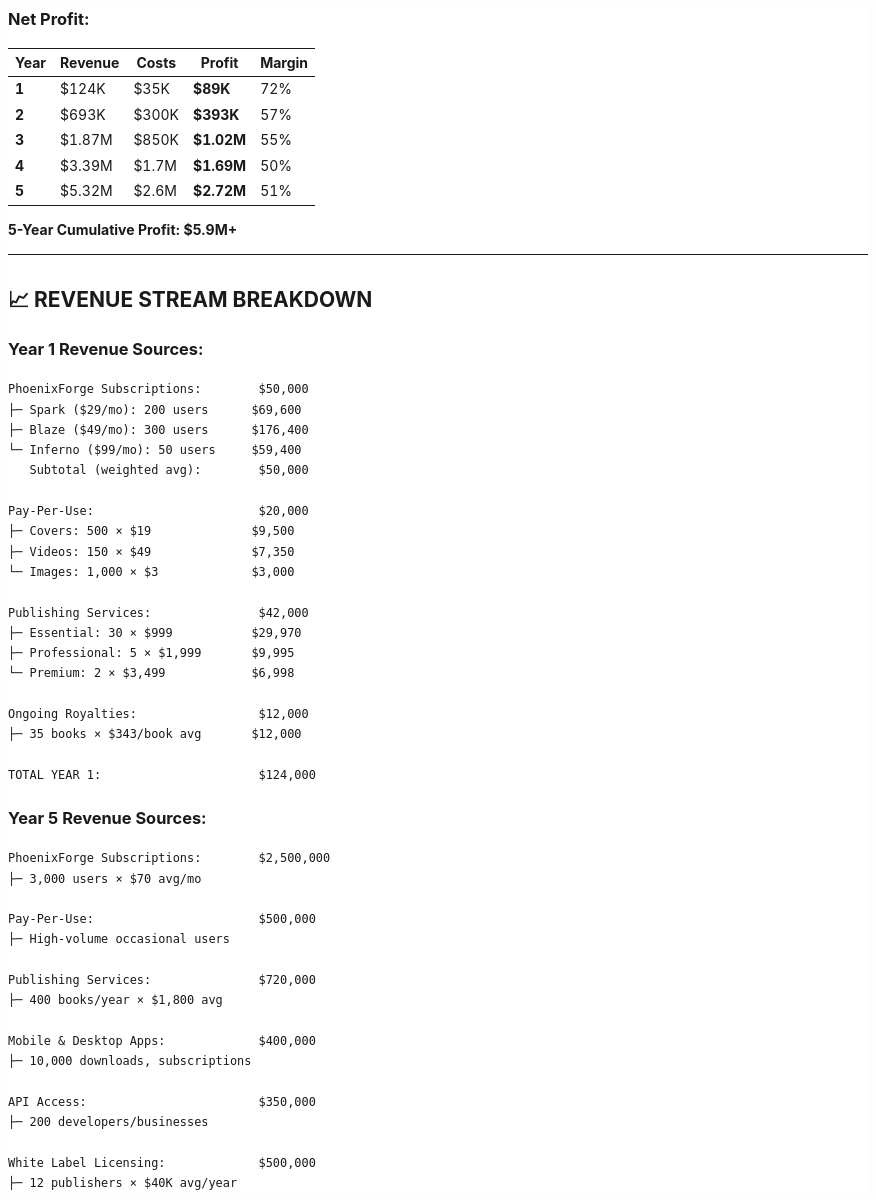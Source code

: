 ### **Net Profit:**

| Year | Revenue | Costs | **Profit** | Margin |
|------|---------|-------|-----------|--------|
| **1** | $124K | $35K | **$89K** | 72% |
| **2** | $693K | $300K | **$393K** | 57% |
| **3** | $1.87M | $850K | **$1.02M** | 55% |
| **4** | $3.39M | $1.7M | **$1.69M** | 50% |
| **5** | $5.32M | $2.6M | **$2.72M** | 51% |

**5-Year Cumulative Profit: $5.9M+**

---

## 📈 REVENUE STREAM BREAKDOWN

### **Year 1 Revenue Sources:**

```
PhoenixForge Subscriptions:        $50,000
├─ Spark ($29/mo): 200 users      $69,600
├─ Blaze ($49/mo): 300 users      $176,400
└─ Inferno ($99/mo): 50 users     $59,400
   Subtotal (weighted avg):        $50,000

Pay-Per-Use:                       $20,000
├─ Covers: 500 × $19              $9,500
├─ Videos: 150 × $49              $7,350
└─ Images: 1,000 × $3             $3,000

Publishing Services:               $42,000
├─ Essential: 30 × $999           $29,970
├─ Professional: 5 × $1,999       $9,995
└─ Premium: 2 × $3,499            $6,998

Ongoing Royalties:                 $12,000
├─ 35 books × $343/book avg       $12,000

TOTAL YEAR 1:                      $124,000
```

### **Year 5 Revenue Sources:**

```
PhoenixForge Subscriptions:        $2,500,000
├─ 3,000 users × $70 avg/mo

Pay-Per-Use:                       $500,000
├─ High-volume occasional users

Publishing Services:               $720,000
├─ 400 books/year × $1,800 avg

Mobile & Desktop Apps:             $400,000
├─ 10,000 downloads, subscriptions

API Access:                        $350,000
├─ 200 developers/businesses

White Label Licensing:             $500,000
├─ 12 publishers × $40K avg/year
```